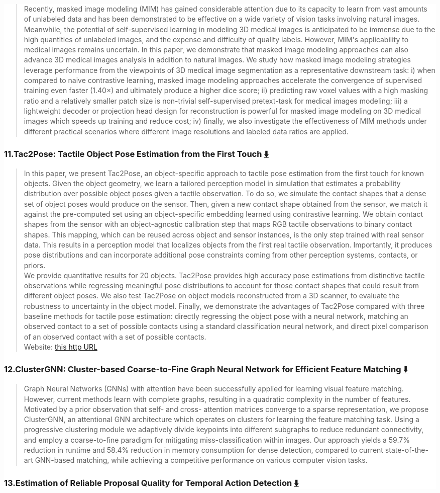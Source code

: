 >  Recently, masked image modeling (MIM) has gained considerable attention due to its capacity to learn from vast amounts of unlabeled data and has been demonstrated to be effective on a wide variety of vision tasks involving natural images. Meanwhile, the potential of self-supervised learning in modeling 3D medical images is anticipated to be immense due to the high quantities of unlabeled images, and the expense and difficulty of quality labels. However, MIM's applicability to medical images remains uncertain. In this paper, we demonstrate that masked image modeling approaches can also advance 3D medical images analysis in addition to natural images. We study how masked image modeling strategies leverage performance from the viewpoints of 3D medical image segmentation as a representative downstream task: i) when compared to naive contrastive learning, masked image modeling approaches accelerate the convergence of supervised training even faster (1.40$\times$) and ultimately produce a higher dice score; ii) predicting raw voxel values with a high masking ratio and a relatively smaller patch size is non-trivial self-supervised pretext-task for medical images modeling; iii) a lightweight decoder or projection head design for reconstruction is powerful for masked image modeling on 3D medical images which speeds up training and reduce cost; iv) finally, we also investigate the effectiveness of MIM methods under different practical scenarios where different image resolutions and labeled data ratios are applied.      
### 11.Tac2Pose: Tactile Object Pose Estimation from the First Touch  [ :arrow_down: ](https://arxiv.org/pdf/2204.11701.pdf)
>  In this paper, we present Tac2Pose, an object-specific approach to tactile pose estimation from the first touch for known objects. Given the object geometry, we learn a tailored perception model in simulation that estimates a probability distribution over possible object poses given a tactile observation. To do so, we simulate the contact shapes that a dense set of object poses would produce on the sensor. Then, given a new contact shape obtained from the sensor, we match it against the pre-computed set using an object-specific embedding learned using contrastive learning. We obtain contact shapes from the sensor with an object-agnostic calibration step that maps RGB tactile observations to binary contact shapes. This mapping, which can be reused across object and sensor instances, is the only step trained with real sensor data. This results in a perception model that localizes objects from the first real tactile observation. Importantly, it produces pose distributions and can incorporate additional pose constraints coming from other perception systems, contacts, or priors. <br>We provide quantitative results for 20 objects. Tac2Pose provides high accuracy pose estimations from distinctive tactile observations while regressing meaningful pose distributions to account for those contact shapes that could result from different object poses. We also test Tac2Pose on object models reconstructed from a 3D scanner, to evaluate the robustness to uncertainty in the object model. Finally, we demonstrate the advantages of Tac2Pose compared with three baseline methods for tactile pose estimation: directly regressing the object pose with a neural network, matching an observed contact to a set of possible contacts using a standard classification neural network, and direct pixel comparison of an observed contact with a set of possible contacts. <br>Website: <a class="link-external link-http" href="http://mcube.mit.edu/research/tac2pose.html" rel="external noopener nofollow">this http URL</a>      
### 12.ClusterGNN: Cluster-based Coarse-to-Fine Graph Neural Network for Efficient Feature Matching  [ :arrow_down: ](https://arxiv.org/pdf/2204.11700.pdf)
>  Graph Neural Networks (GNNs) with attention have been successfully applied for learning visual feature matching. However, current methods learn with complete graphs, resulting in a quadratic complexity in the number of features. Motivated by a prior observation that self- and cross- attention matrices converge to a sparse representation, we propose ClusterGNN, an attentional GNN architecture which operates on clusters for learning the feature matching task. Using a progressive clustering module we adaptively divide keypoints into different subgraphs to reduce redundant connectivity, and employ a coarse-to-fine paradigm for mitigating miss-classification within images. Our approach yields a 59.7% reduction in runtime and 58.4% reduction in memory consumption for dense detection, compared to current state-of-the-art GNN-based matching, while achieving a competitive performance on various computer vision tasks.      
### 13.Estimation of Reliable Proposal Quality for Temporal Action Detection  [ :arrow_down: ](https://arxiv.org/pdf/2204.11695.pdf)